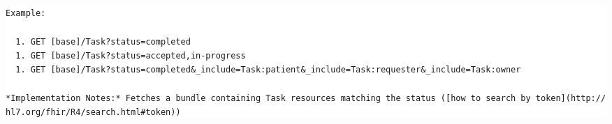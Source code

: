     Example:
    
      1. GET [base]/Task?status=completed
      1. GET [base]/Task?status=accepted,in-progress 
      1. GET [base]/Task?status=completed&_include=Task:patient&_include=Task:requester&_include=Task:owner

    *Implementation Notes:* Fetches a bundle containing Task resources matching the status ([how to search by token](http://hl7.org/fhir/R4/search.html#token))
